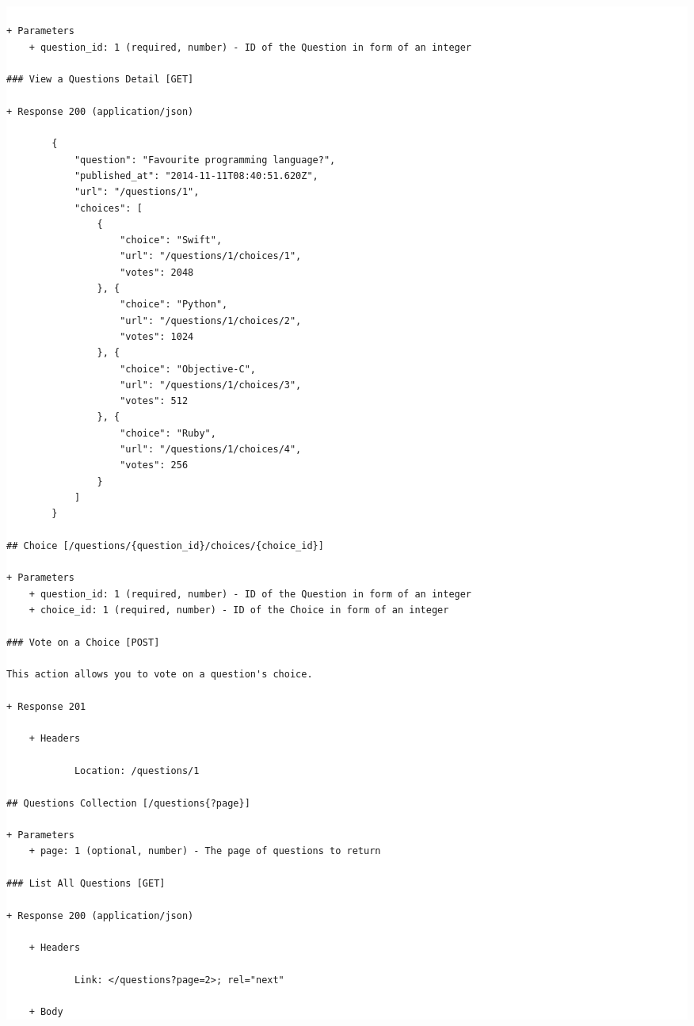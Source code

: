 ```

+ Parameters
    + question_id: 1 (required, number) - ID of the Question in form of an integer

### View a Questions Detail [GET]

+ Response 200 (application/json)

        {
            "question": "Favourite programming language?",
            "published_at": "2014-11-11T08:40:51.620Z",
            "url": "/questions/1",
            "choices": [
                {
                    "choice": "Swift",
                    "url": "/questions/1/choices/1",
                    "votes": 2048
                }, {
                    "choice": "Python",
                    "url": "/questions/1/choices/2",
                    "votes": 1024
                }, {
                    "choice": "Objective-C",
                    "url": "/questions/1/choices/3",
                    "votes": 512
                }, {
                    "choice": "Ruby",
                    "url": "/questions/1/choices/4",
                    "votes": 256
                }
            ]
        }

## Choice [/questions/{question_id}/choices/{choice_id}]

+ Parameters
    + question_id: 1 (required, number) - ID of the Question in form of an integer
    + choice_id: 1 (required, number) - ID of the Choice in form of an integer

### Vote on a Choice [POST]

This action allows you to vote on a question's choice.

+ Response 201

    + Headers

            Location: /questions/1

## Questions Collection [/questions{?page}]

+ Parameters
    + page: 1 (optional, number) - The page of questions to return

### List All Questions [GET]

+ Response 200 (application/json)

    + Headers

            Link: </questions?page=2>; rel="next"

    + Body
```